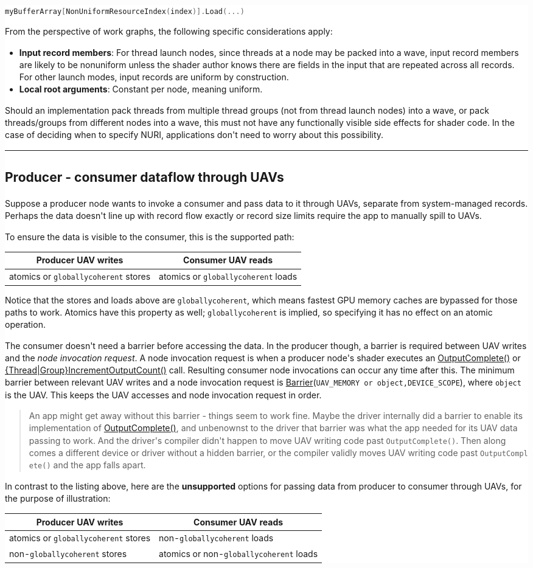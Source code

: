 ```C++
myBufferArray[NonUniformResourceIndex(index)].Load(...)
```

From the perspective of work graphs, the following specific considerations apply:

- **Input record members**: For thread launch nodes, since threads at a node may be packed into a wave, input record members are likely to be nonuniform unless the shader author knows there are fields in the input that are repeated across all records.  For other launch modes, input records are uniform by construction.
- **Local root arguments**: Constant per node, meaning uniform.

Should an implementation pack threads from multiple thread groups (not from thread launch nodes) into a wave, or pack threads/groups from different nodes into a wave, this must not have any functionally visible side effects for shader code.  In the case of deciding when to specify NURI, applications don't need to worry about this possibility.

---

## Producer - consumer dataflow through UAVs

Suppose a producer node wants to invoke a consumer and pass data to it through UAVs, separate from system-managed records.  Perhaps the data doesn't line up with record flow exactly or record size limits require the app to manually spill to UAVs. 

To ensure the data is visible to the consumer, this is the supported path:

|Producer UAV writes|Consumer UAV reads|
|---|---|
|atomics or `globallycoherent` stores|atomics or `globallycoherent` loads|

Notice that the stores and loads above are `globallycoherent`, which means fastest GPU memory caches are bypassed for those paths to work.  Atomics have this property as well; `globallycoherent` is implied, so specifying it has no effect on an atomic operation.

The consumer doesn't need a barrier before accessing the data.  In the producer though, a barrier is required between UAV writes and the *node invocation request*. A node invocation request is when a producer node's shader executes an [OutputComplete()](#outputcomplete) or [{Thread|Group}IncrementOutputCount()](#incrementoutputcount) call. Resulting consumer node invocations can occur any time after this.  The minimum barrier between relevant UAV writes and a node invocation request is [Barrier](#barrier)(`UAV_MEMORY or object,DEVICE_SCOPE`), where `object` is the UAV.  This keeps the UAV accesses and node invocation request in order.  

> An app might get away without this barrier - things seem to work fine.  Maybe the driver internally did a barrier to enable its implementation of [OutputComplete()](#outputcomplete), and unbenownst to the driver that barrier was what the app needed for its UAV data passing to work.  And the driver's compiler didn't happen to move UAV writing code past `OutputComplete()`.  Then along comes a different device or driver without a hidden barrier, or the compiler validly moves UAV writing code past `OutputComplete()` and the app falls apart.

In contrast to the listing above, here are the **unsupported** options for passing data from producer to consumer through UAVs, for the purpose of illustration:

|Producer UAV writes|Consumer UAV reads|
|---|---|
|atomics or `globallycoherent` stores|non-`globallycoherent` loads|
|non-`globallycoherent` stores|atomics or non-`globallycoherent` loads|
